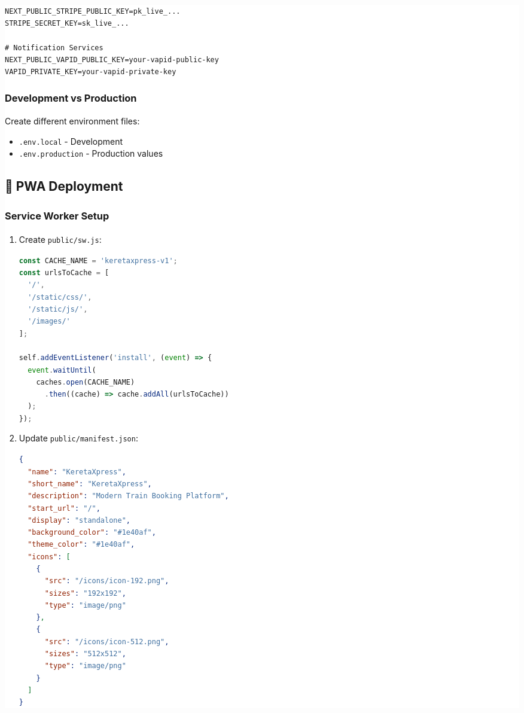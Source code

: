 ```env
NEXT_PUBLIC_STRIPE_PUBLIC_KEY=pk_live_...
STRIPE_SECRET_KEY=sk_live_...

# Notification Services
NEXT_PUBLIC_VAPID_PUBLIC_KEY=your-vapid-public-key
VAPID_PRIVATE_KEY=your-vapid-private-key
```

### Development vs Production
Create different environment files:
- `.env.local` - Development
- `.env.production` - Production values

## 🚀 PWA Deployment

### Service Worker Setup
1. Create `public/sw.js`:
   ```javascript
   const CACHE_NAME = 'keretaxpress-v1';
   const urlsToCache = [
     '/',
     '/static/css/',
     '/static/js/',
     '/images/'
   ];

   self.addEventListener('install', (event) => {
     event.waitUntil(
       caches.open(CACHE_NAME)
         .then((cache) => cache.addAll(urlsToCache))
     );
   });
   ```

2. Update `public/manifest.json`:
   ```json
   {
     "name": "KeretaXpress",
     "short_name": "KeretaXpress",
     "description": "Modern Train Booking Platform",
     "start_url": "/",
     "display": "standalone",
     "background_color": "#1e40af",
     "theme_color": "#1e40af",
     "icons": [
       {
         "src": "/icons/icon-192.png",
         "sizes": "192x192",
         "type": "image/png"
       },
       {
         "src": "/icons/icon-512.png",
         "sizes": "512x512",
         "type": "image/png"
       }
     ]
   }
   ```
